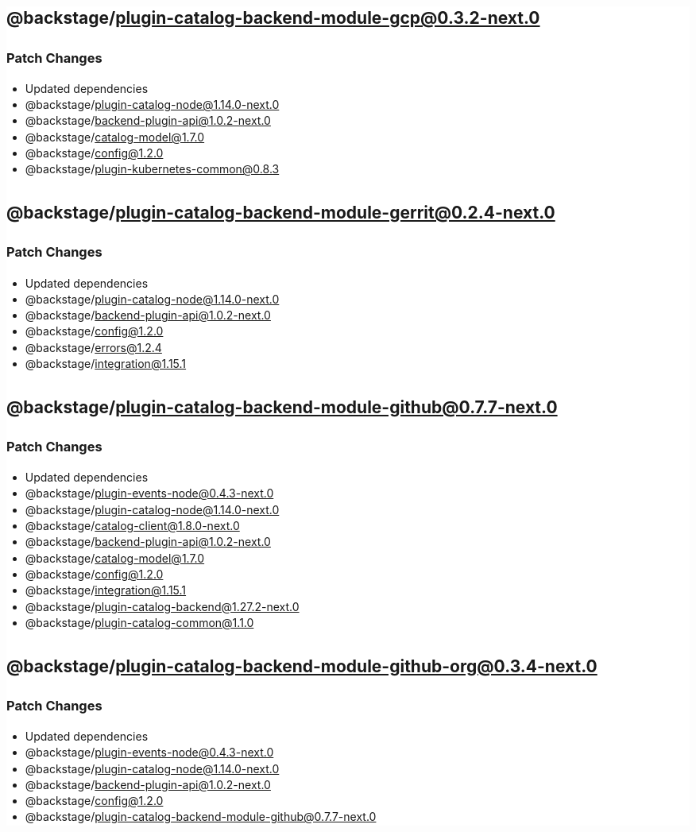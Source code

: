## @backstage/plugin-catalog-backend-module-gcp@0.3.2-next.0

### Patch Changes

- Updated dependencies
 - @backstage/plugin-catalog-node@1.14.0-next.0
 - @backstage/backend-plugin-api@1.0.2-next.0
 - @backstage/catalog-model@1.7.0
 - @backstage/config@1.2.0
 - @backstage/plugin-kubernetes-common@0.8.3

## @backstage/plugin-catalog-backend-module-gerrit@0.2.4-next.0

### Patch Changes

- Updated dependencies
 - @backstage/plugin-catalog-node@1.14.0-next.0
 - @backstage/backend-plugin-api@1.0.2-next.0
 - @backstage/config@1.2.0
 - @backstage/errors@1.2.4
 - @backstage/integration@1.15.1

## @backstage/plugin-catalog-backend-module-github@0.7.7-next.0

### Patch Changes

- Updated dependencies
 - @backstage/plugin-events-node@0.4.3-next.0
 - @backstage/plugin-catalog-node@1.14.0-next.0
 - @backstage/catalog-client@1.8.0-next.0
 - @backstage/backend-plugin-api@1.0.2-next.0
 - @backstage/catalog-model@1.7.0
 - @backstage/config@1.2.0
 - @backstage/integration@1.15.1
 - @backstage/plugin-catalog-backend@1.27.2-next.0
 - @backstage/plugin-catalog-common@1.1.0

## @backstage/plugin-catalog-backend-module-github-org@0.3.4-next.0

### Patch Changes

- Updated dependencies
 - @backstage/plugin-events-node@0.4.3-next.0
 - @backstage/plugin-catalog-node@1.14.0-next.0
 - @backstage/backend-plugin-api@1.0.2-next.0
 - @backstage/config@1.2.0
 - @backstage/plugin-catalog-backend-module-github@0.7.7-next.0
